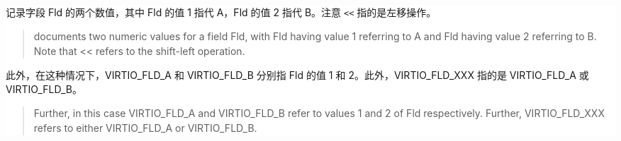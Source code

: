 记录字段 Fld 的两个数值，其中 Fld 的值 1 指代 A，Fld 的值 2 指代 B。注意 `<<` 指的是左移操作。

> documents two numeric values for a field Fld, with Fld having value 1 referring to A and Fld having value 2 referring to B. Note that << refers to the shift-left operation.

此外，在这种情况下，VIRTIO_FLD_A 和 VIRTIO_FLD_B 分别指 Fld 的值 1 和 2。此外，VIRTIO_FLD_XXX 指的是 VIRTIO_FLD_A 或 VIRTIO_FLD_B。

> Further, in this case VIRTIO_FLD_A and VIRTIO_FLD_B refer to values 1 and 2 of Fld respectively. Further, VIRTIO_FLD_XXX refers to either VIRTIO_FLD_A or VIRTIO_FLD_B.
